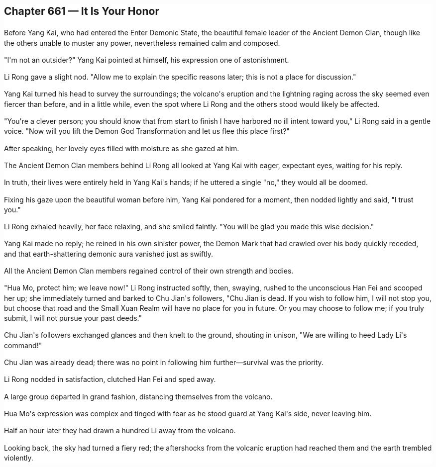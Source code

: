 ## Chapter 661 — It Is Your Honor

Before Yang Kai, who had entered the Enter Demonic State, the beautiful female leader of the Ancient Demon Clan, though like the others unable to muster any power, nevertheless remained calm and composed.

"I'm not an outsider?" Yang Kai pointed at himself, his expression one of astonishment.

Li Rong gave a slight nod. "Allow me to explain the specific reasons later; this is not a place for discussion."

Yang Kai turned his head to survey the surroundings; the volcano's eruption and the lightning raging across the sky seemed even fiercer than before, and in a little while, even the spot where Li Rong and the others stood would likely be affected.

"You're a clever person; you should know that from start to finish I have harbored no ill intent toward you," Li Rong said in a gentle voice. "Now will you lift the Demon God Transformation and let us flee this place first?"

After speaking, her lovely eyes filled with moisture as she gazed at him.

The Ancient Demon Clan members behind Li Rong all looked at Yang Kai with eager, expectant eyes, waiting for his reply.

In truth, their lives were entirely held in Yang Kai's hands; if he uttered a single "no," they would all be doomed.

Fixing his gaze upon the beautiful woman before him, Yang Kai pondered for a moment, then nodded lightly and said, "I trust you."

Li Rong exhaled heavily, her face relaxing, and she smiled faintly. "You will be glad you made this wise decision."

Yang Kai made no reply; he reined in his own sinister power, the Demon Mark that had crawled over his body quickly receded, and that earth-shattering demonic aura vanished just as swiftly.

All the Ancient Demon Clan members regained control of their own strength and bodies.

"Hua Mo, protect him; we leave now!" Li Rong instructed softly, then, swaying, rushed to the unconscious Han Fei and scooped her up; she immediately turned and barked to Chu Jian's followers, "Chu Jian is dead. If you wish to follow him, I will not stop you, but choose that road and the Small Xuan Realm will have no place for you in future. Or you may choose to follow me; if you truly submit, I will not pursue your past deeds."

Chu Jian's followers exchanged glances and then knelt to the ground, shouting in unison, "We are willing to heed Lady Li's command!"

Chu Jian was already dead; there was no point in following him further—survival was the priority.

Li Rong nodded in satisfaction, clutched Han Fei and sped away.

A large group departed in grand fashion, distancing themselves from the volcano.

Hua Mo's expression was complex and tinged with fear as he stood guard at Yang Kai's side, never leaving him.

Half an hour later they had drawn a hundred Li away from the volcano.

Looking back, the sky had turned a fiery red; the aftershocks from the volcanic eruption had reached them and the earth trembled violently.
